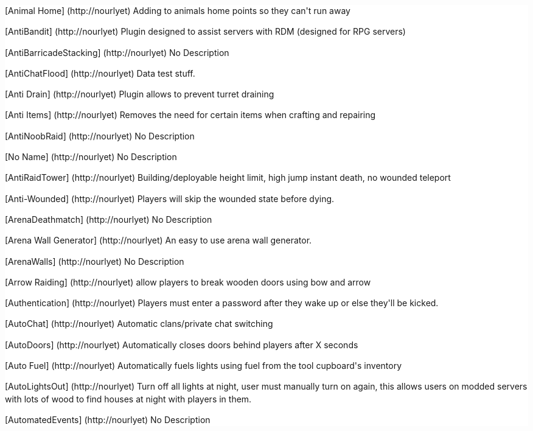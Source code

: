 [Animal Home] (http://nourlyet) 
Adding to animals home points so they can't run away

[AntiBandit] (http://nourlyet) 
Plugin designed to assist servers with RDM (designed for RPG servers)

[AntiBarricadeStacking] (http://nourlyet) 
No Description

[AntiChatFlood] (http://nourlyet) 
Data test stuff.

[Anti Drain] (http://nourlyet) 
Plugin allows to prevent turret draining

[Anti Items] (http://nourlyet) 
Removes the need for certain items when crafting and repairing

[AntiNoobRaid] (http://nourlyet) 
No Description

[No Name] (http://nourlyet) 
No Description

[AntiRaidTower] (http://nourlyet) 
Building/deployable height limit, high jump instant death, no wounded teleport

[Anti-Wounded] (http://nourlyet) 
Players will skip the wounded state before dying.

[ArenaDeathmatch] (http://nourlyet) 
No Description

[Arena Wall Generator] (http://nourlyet) 
An easy to use arena wall generator.

[ArenaWalls] (http://nourlyet) 
No Description

[Arrow Raiding] (http://nourlyet) 
allow players to break wooden doors using bow and arrow

[Authentication] (http://nourlyet) 
Players must enter a password after they wake up or else they'll be kicked.

[AutoChat] (http://nourlyet) 
Automatic clans/private chat switching

[AutoDoors] (http://nourlyet) 
Automatically closes doors behind players after X seconds

[Auto Fuel] (http://nourlyet) 
Automatically fuels lights using fuel from the tool cupboard's inventory

[AutoLightsOut] (http://nourlyet) 
Turn off all lights at night, user must manually turn on again, this allows users on modded servers with lots of wood to find houses at night with players in them.

[AutomatedEvents] (http://nourlyet) 
No Description
